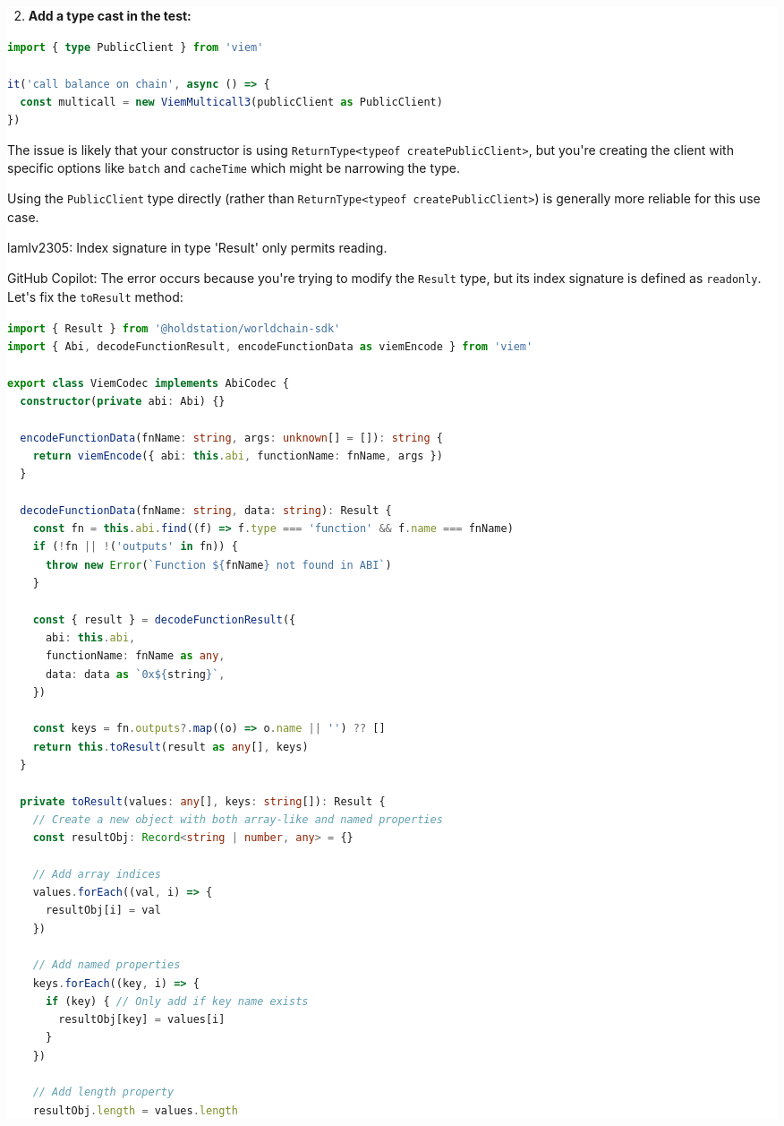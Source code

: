2. **Add a type cast in the test:**

````typescript
import { type PublicClient } from 'viem'

it('call balance on chain', async () => {
  const multicall = new ViemMulticall3(publicClient as PublicClient)
})
````

The issue is likely that your constructor is using `ReturnType<typeof createPublicClient>`, but you're creating the client with specific options like `batch` and `cacheTime` which might be narrowing the type.

Using the `PublicClient` type directly (rather than `ReturnType<typeof createPublicClient>`) is generally more reliable for this use case.

lamlv2305: Index signature in type 'Result' only permits reading.

GitHub Copilot: The error occurs because you're trying to modify the `Result` type, but its index signature is defined as `readonly`. Let's fix the `toResult` method:

````typescript
import { Result } from '@holdstation/worldchain-sdk'
import { Abi, decodeFunctionResult, encodeFunctionData as viemEncode } from 'viem'

export class ViemCodec implements AbiCodec {
  constructor(private abi: Abi) {}

  encodeFunctionData(fnName: string, args: unknown[] = []): string {
    return viemEncode({ abi: this.abi, functionName: fnName, args })
  }

  decodeFunctionData(fnName: string, data: string): Result {
    const fn = this.abi.find((f) => f.type === 'function' && f.name === fnName)
    if (!fn || !('outputs' in fn)) {
      throw new Error(`Function ${fnName} not found in ABI`)
    }

    const { result } = decodeFunctionResult({
      abi: this.abi,
      functionName: fnName as any,
      data: data as `0x${string}`,
    })

    const keys = fn.outputs?.map((o) => o.name || '') ?? []
    return this.toResult(result as any[], keys)
  }

  private toResult(values: any[], keys: string[]): Result {
    // Create a new object with both array-like and named properties
    const resultObj: Record<string | number, any> = {}
    
    // Add array indices
    values.forEach((val, i) => {
      resultObj[i] = val
    })
    
    // Add named properties
    keys.forEach((key, i) => {
      if (key) { // Only add if key name exists
        resultObj[key] = values[i]
      }
    })
    
    // Add length property
    resultObj.length = values.length
````